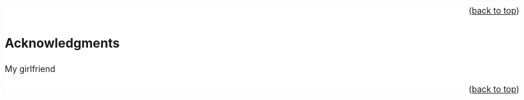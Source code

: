 <p align="right">(<a href="#readme-top">back to top</a>)</p>


## Acknowledgments

My girlfriend

<p align="right">(<a href="#readme-top">back to top</a>)</p>



[contributors-shield]: https://img.shields.io/github/contributors/othneildrew/Best-README-Template.svg?style=for-the-badge
[contributors-url]: https://github.com/othneildrew/Best-README-Template/graphs/contributors
[forks-shield]: https://img.shields.io/github/forks/othneildrew/Best-README-Template.svg?style=for-the-badge
[forks-url]: https://github.com/othneildrew/Best-README-Template/network/members
[stars-shield]: https://img.shields.io/github/stars/othneildrew/Best-README-Template.svg?style=for-the-badge
[stars-url]: https://github.com/othneildrew/Best-README-Template/stargazers
[issues-shield]: https://img.shields.io/github/issues/othneildrew/Best-README-Template.svg?style=for-the-badge
[issues-url]: https://github.com/othneildrew/Best-README-Template/issues
[license-shield]: https://img.shields.io/github/license/othneildrew/Best-README-Template.svg?style=for-the-badge
[license-url]: https://github.com/othneildrew/Best-README-Template/blob/master/LICENSE.txt
[linkedin-shield]: https://img.shields.io/badge/-LinkedIn-black.svg?style=for-the-badge&logo=linkedin&colorB=555
[linkedin-url]: https://linkedin.com/in/othneildrew
[product-screenshot]: images/screenshot.png

[Nuxt]: https://img.shields.io/badge/nuxt-020420?style=for-the-badge&logo=nuxt&logoColor=00DC82
[Nuxt-url]: https://nuxt.com/
[TailwindCSS]: https://img.shields.io/badge/tailwind%20css-030721?style=for-the-badge&logo=tailwindcss&logoColor=06B6D4
[TailwindCSS-url]: https://tailwindcss.com/
[ShadcnUI]: https://img.shields.io/badge/shadcn%2Fvue-000000?style=for-the-badge&logo=shadcnui&logoColor=41b883
[ShadcnUI-url]: https://www.shadcn-vue.com/
[PostgreSQL]: https://img.shields.io/badge/PostgreSQL-4169E1?style=for-the-badge&logo=postgresql&logoColor=white
[PostgreSQL-url]: https://www.postgresql.org/
[Drizzle]: https://img.shields.io/badge/Drizzle%20ORM-121212?style=for-the-badge&logo=drizzle&logoColor=C5F74F
[Drizzle-url]: https://orm.drizzle.team/

